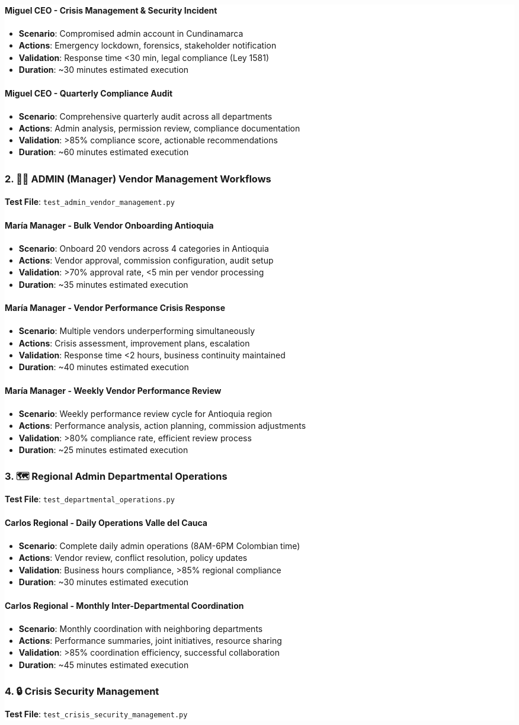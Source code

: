 #### Miguel CEO - Crisis Management & Security Incident
- **Scenario**: Compromised admin account in Cundinamarca
- **Actions**: Emergency lockdown, forensics, stakeholder notification
- **Validation**: Response time <30 min, legal compliance (Ley 1581)
- **Duration**: ~30 minutes estimated execution

#### Miguel CEO - Quarterly Compliance Audit
- **Scenario**: Comprehensive quarterly audit across all departments
- **Actions**: Admin analysis, permission review, compliance documentation
- **Validation**: >85% compliance score, actionable recommendations
- **Duration**: ~60 minutes estimated execution

### 2. 👩‍💼 ADMIN (Manager) Vendor Management Workflows
**Test File**: `test_admin_vendor_management.py`

#### María Manager - Bulk Vendor Onboarding Antioquia
- **Scenario**: Onboard 20 vendors across 4 categories in Antioquia
- **Actions**: Vendor approval, commission configuration, audit setup
- **Validation**: >70% approval rate, <5 min per vendor processing
- **Duration**: ~35 minutes estimated execution

#### María Manager - Vendor Performance Crisis Response
- **Scenario**: Multiple vendors underperforming simultaneously
- **Actions**: Crisis assessment, improvement plans, escalation
- **Validation**: Response time <2 hours, business continuity maintained
- **Duration**: ~40 minutes estimated execution

#### María Manager - Weekly Vendor Performance Review
- **Scenario**: Weekly performance review cycle for Antioquia region
- **Actions**: Performance analysis, action planning, commission adjustments
- **Validation**: >80% compliance rate, efficient review process
- **Duration**: ~25 minutes estimated execution

### 3. 🗺️ Regional Admin Departmental Operations
**Test File**: `test_departmental_operations.py`

#### Carlos Regional - Daily Operations Valle del Cauca
- **Scenario**: Complete daily admin operations (8AM-6PM Colombian time)
- **Actions**: Vendor review, conflict resolution, policy updates
- **Validation**: Business hours compliance, >85% regional compliance
- **Duration**: ~30 minutes estimated execution

#### Carlos Regional - Monthly Inter-Departmental Coordination
- **Scenario**: Monthly coordination with neighboring departments
- **Actions**: Performance summaries, joint initiatives, resource sharing
- **Validation**: >85% coordination efficiency, successful collaboration
- **Duration**: ~45 minutes estimated execution

### 4. 🔒 Crisis Security Management
**Test File**: `test_crisis_security_management.py`
